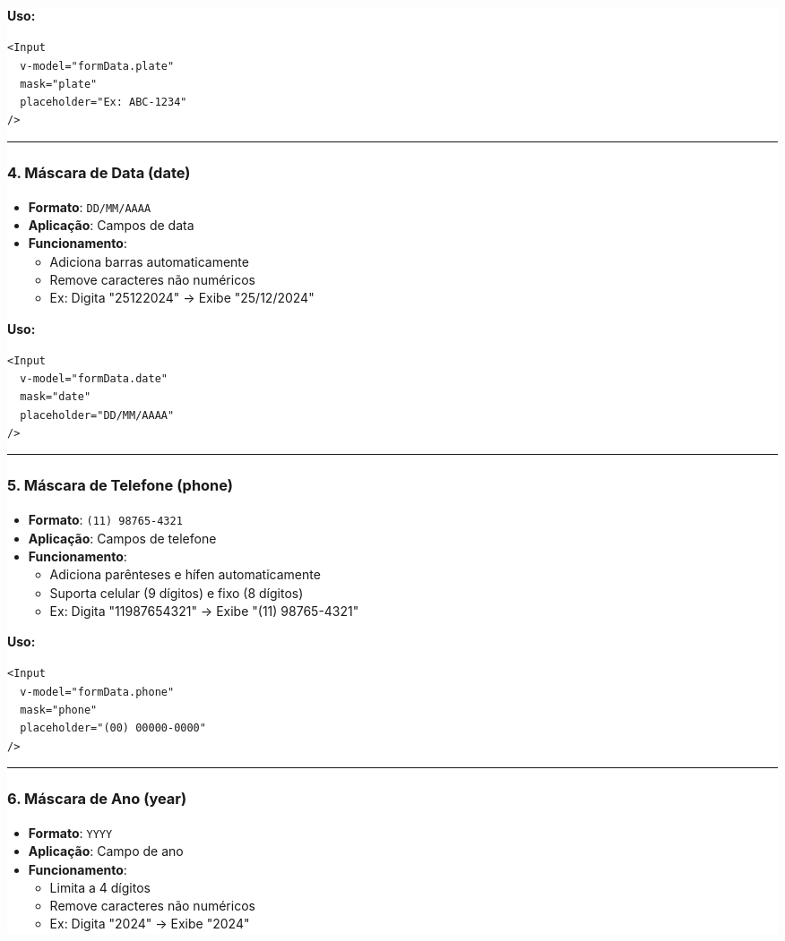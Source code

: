 **Uso:**
```vue
<Input
  v-model="formData.plate"
  mask="plate"
  placeholder="Ex: ABC-1234"
/>
```

---

### 4. **Máscara de Data (date)**
- **Formato**: `DD/MM/AAAA`
- **Aplicação**: Campos de data
- **Funcionamento**:
  - Adiciona barras automaticamente
  - Remove caracteres não numéricos
  - Ex: Digita "25122024" → Exibe "25/12/2024"

**Uso:**
```vue
<Input
  v-model="formData.date"
  mask="date"
  placeholder="DD/MM/AAAA"
/>
```

---

### 5. **Máscara de Telefone (phone)**
- **Formato**: `(11) 98765-4321`
- **Aplicação**: Campos de telefone
- **Funcionamento**:
  - Adiciona parênteses e hífen automaticamente
  - Suporta celular (9 dígitos) e fixo (8 dígitos)
  - Ex: Digita "11987654321" → Exibe "(11) 98765-4321"

**Uso:**
```vue
<Input
  v-model="formData.phone"
  mask="phone"
  placeholder="(00) 00000-0000"
/>
```

---

### 6. **Máscara de Ano (year)**
- **Formato**: `YYYY`
- **Aplicação**: Campo de ano
- **Funcionamento**:
  - Limita a 4 dígitos
  - Remove caracteres não numéricos
  - Ex: Digita "2024" → Exibe "2024"
